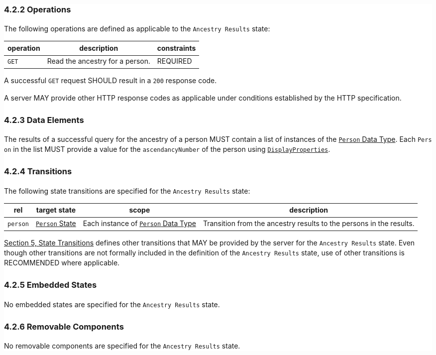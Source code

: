 <a name="4.2.2-operations"/>

### 4.2.2 Operations

The following operations are defined as applicable to the `Ancestry Results` state:

operation|description|constraints
---------|-----------|-----------
`GET` | Read the ancestry for a person. | REQUIRED

A successful `GET` request SHOULD result in a `200` response code.

A server MAY provide other HTTP response codes as applicable under conditions established by the HTTP specification.

<a name="4.2.3-data-elements"/>

### 4.2.3 Data Elements

The results of a successful query for the ancestry of a person MUST contain a list of instances of the
[`Person` Data Type](https://github.com/FamilySearch/gedcomx/blob/master/specifications/conceptual-model-specification.md#person). Each
`Person` in the list MUST provide a value for the `ascendancyNumber` of the person using [`DisplayProperties`](#display).

<a name="4.2.4-transitions"/>

### 4.2.4 Transitions

The following state transitions are specified for the `Ancestry Results` state:

rel|target state|scope|description
---|------------|-----|-----------
`person` | [`Person` State](#person) | Each instance of [`Person` Data Type](https://github.com/FamilySearch/gedcomx/blob/master/specifications/conceptual-model-specification.md#person) | Transition from the ancestry results to the persons in the results.

[Section 5, State Transitions](#5-state-transitions) defines other transitions that MAY be 
provided by the server for the `Ancestry Results` state. Even though other transitions 
are not formally included in the definition of the `Ancestry Results` state, use of 
other transitions is RECOMMENDED where applicable. 

<a name="4.2.5-embedded-states"/>

### 4.2.5 Embedded States

No embedded states are specified for the `Ancestry Results` state.

<a name="4.2.6-removable-components"/>

### 4.2.6 Removable Components

No removable components are specified for the `Ancestry Results` state.

<a name="4.2.7-example-requests"/>
